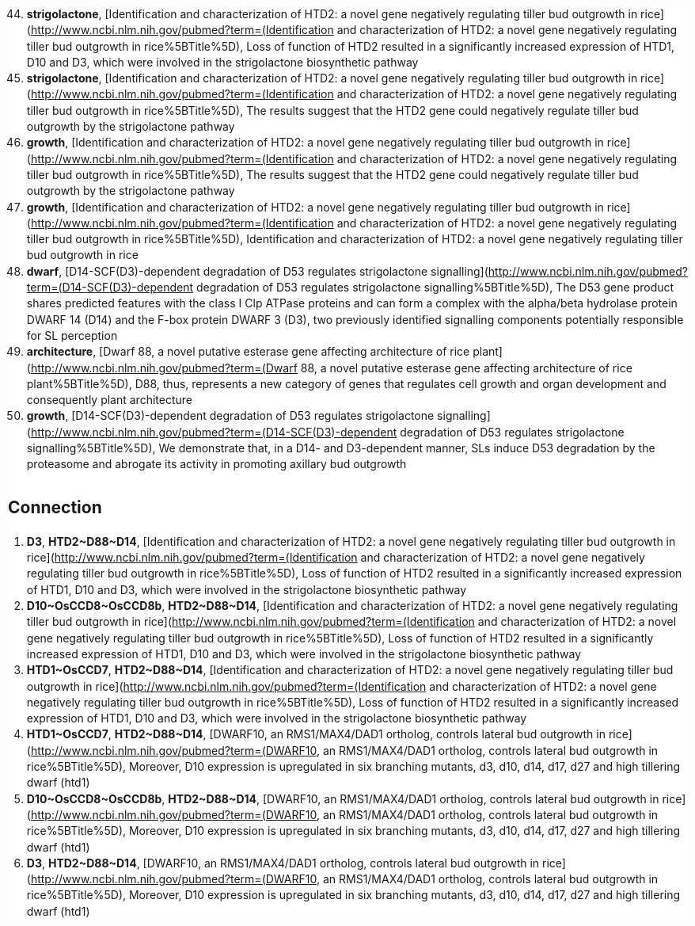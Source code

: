 44. __strigolactone__, [Identification and characterization of HTD2: a novel gene negatively regulating tiller bud outgrowth in rice](http://www.ncbi.nlm.nih.gov/pubmed?term=(Identification and characterization of HTD2: a novel gene negatively regulating tiller bud outgrowth in rice%5BTitle%5D),  Loss of function of HTD2 resulted in a significantly increased expression of HTD1, D10 and D3, which were involved in the strigolactone biosynthetic pathway
45. __strigolactone__, [Identification and characterization of HTD2: a novel gene negatively regulating tiller bud outgrowth in rice](http://www.ncbi.nlm.nih.gov/pubmed?term=(Identification and characterization of HTD2: a novel gene negatively regulating tiller bud outgrowth in rice%5BTitle%5D),  The results suggest that the HTD2 gene could negatively regulate tiller bud outgrowth by the strigolactone pathway
46. __growth__, [Identification and characterization of HTD2: a novel gene negatively regulating tiller bud outgrowth in rice](http://www.ncbi.nlm.nih.gov/pubmed?term=(Identification and characterization of HTD2: a novel gene negatively regulating tiller bud outgrowth in rice%5BTitle%5D),  The results suggest that the HTD2 gene could negatively regulate tiller bud outgrowth by the strigolactone pathway
47. __growth__, [Identification and characterization of HTD2: a novel gene negatively regulating tiller bud outgrowth in rice](http://www.ncbi.nlm.nih.gov/pubmed?term=(Identification and characterization of HTD2: a novel gene negatively regulating tiller bud outgrowth in rice%5BTitle%5D), Identification and characterization of HTD2: a novel gene negatively regulating tiller bud outgrowth in rice
48. __dwarf__, [D14-SCF(D3)-dependent degradation of D53 regulates strigolactone signalling](http://www.ncbi.nlm.nih.gov/pubmed?term=(D14-SCF(D3)-dependent degradation of D53 regulates strigolactone signalling%5BTitle%5D),  The D53 gene product shares predicted features with the class I Clp ATPase proteins and can form a complex with the alpha/beta hydrolase protein DWARF 14 (D14) and the F-box protein DWARF 3 (D3), two previously identified signalling components potentially responsible for SL perception
49. __architecture__, [Dwarf 88, a novel putative esterase gene affecting architecture of rice plant](http://www.ncbi.nlm.nih.gov/pubmed?term=(Dwarf 88, a novel putative esterase gene affecting architecture of rice plant%5BTitle%5D),  D88, thus, represents a new category of genes that regulates cell growth and organ development and consequently plant architecture
50. __growth__, [D14-SCF(D3)-dependent degradation of D53 regulates strigolactone signalling](http://www.ncbi.nlm.nih.gov/pubmed?term=(D14-SCF(D3)-dependent degradation of D53 regulates strigolactone signalling%5BTitle%5D),  We demonstrate that, in a D14- and D3-dependent manner, SLs induce D53 degradation by the proteasome and abrogate its activity in promoting axillary bud outgrowth

## Connection
1. __D3__, __HTD2~D88~D14__, [Identification and characterization of HTD2: a novel gene negatively regulating tiller bud outgrowth in rice](http://www.ncbi.nlm.nih.gov/pubmed?term=(Identification and characterization of HTD2: a novel gene negatively regulating tiller bud outgrowth in rice%5BTitle%5D),  Loss of function of HTD2 resulted in a significantly increased expression of HTD1, D10 and D3, which were involved in the strigolactone biosynthetic pathway
2. __D10~OsCCD8~OsCCD8b__, __HTD2~D88~D14__, [Identification and characterization of HTD2: a novel gene negatively regulating tiller bud outgrowth in rice](http://www.ncbi.nlm.nih.gov/pubmed?term=(Identification and characterization of HTD2: a novel gene negatively regulating tiller bud outgrowth in rice%5BTitle%5D),  Loss of function of HTD2 resulted in a significantly increased expression of HTD1, D10 and D3, which were involved in the strigolactone biosynthetic pathway
3. __HTD1~OsCCD7__, __HTD2~D88~D14__, [Identification and characterization of HTD2: a novel gene negatively regulating tiller bud outgrowth in rice](http://www.ncbi.nlm.nih.gov/pubmed?term=(Identification and characterization of HTD2: a novel gene negatively regulating tiller bud outgrowth in rice%5BTitle%5D),  Loss of function of HTD2 resulted in a significantly increased expression of HTD1, D10 and D3, which were involved in the strigolactone biosynthetic pathway
4. __HTD1~OsCCD7__, __HTD2~D88~D14__, [DWARF10, an RMS1/MAX4/DAD1 ortholog, controls lateral bud outgrowth in rice](http://www.ncbi.nlm.nih.gov/pubmed?term=(DWARF10, an RMS1/MAX4/DAD1 ortholog, controls lateral bud outgrowth in rice%5BTitle%5D),  Moreover, D10 expression is upregulated in six branching mutants, d3, d10, d14, d17, d27 and high tillering dwarf (htd1)
5. __D10~OsCCD8~OsCCD8b__, __HTD2~D88~D14__, [DWARF10, an RMS1/MAX4/DAD1 ortholog, controls lateral bud outgrowth in rice](http://www.ncbi.nlm.nih.gov/pubmed?term=(DWARF10, an RMS1/MAX4/DAD1 ortholog, controls lateral bud outgrowth in rice%5BTitle%5D),  Moreover, D10 expression is upregulated in six branching mutants, d3, d10, d14, d17, d27 and high tillering dwarf (htd1)
6. __D3__, __HTD2~D88~D14__, [DWARF10, an RMS1/MAX4/DAD1 ortholog, controls lateral bud outgrowth in rice](http://www.ncbi.nlm.nih.gov/pubmed?term=(DWARF10, an RMS1/MAX4/DAD1 ortholog, controls lateral bud outgrowth in rice%5BTitle%5D),  Moreover, D10 expression is upregulated in six branching mutants, d3, d10, d14, d17, d27 and high tillering dwarf (htd1)